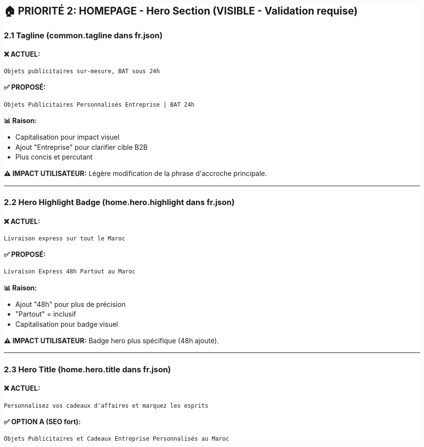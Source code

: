 
## 🏠 PRIORITÉ 2: HOMEPAGE - Hero Section (VISIBLE - Validation requise)

### 2.1 Tagline (common.tagline dans fr.json)

**❌ ACTUEL:**
```
Objets publicitaires sur-mesure, BAT sous 24h
```

**✅ PROPOSÉ:**
```
Objets Publicitaires Personnalisés Entreprise | BAT 24h
```

**📊 Raison:**
- Capitalisation pour impact visuel
- Ajout "Entreprise" pour clarifier cible B2B
- Plus concis et percutant

**⚠️ IMPACT UTILISATEUR:** Légère modification de la phrase d'accroche principale.

---

### 2.2 Hero Highlight Badge (home.hero.highlight dans fr.json)

**❌ ACTUEL:**
```
Livraison express sur tout le Maroc
```

**✅ PROPOSÉ:**
```
Livraison Express 48h Partout au Maroc
```

**📊 Raison:**
- Ajout "48h" pour plus de précision
- "Partout" = inclusif
- Capitalisation pour badge visuel

**⚠️ IMPACT UTILISATEUR:** Badge hero plus spécifique (48h ajouté).

---

### 2.3 Hero Title (home.hero.title dans fr.json)

**❌ ACTUEL:**
```
Personnalisez vos cadeaux d'affaires et marquez les esprits
```

**✅ OPTION A (SEO fort):**
```
Objets Publicitaires et Cadeaux Entreprise Personnalisés au Maroc
```
